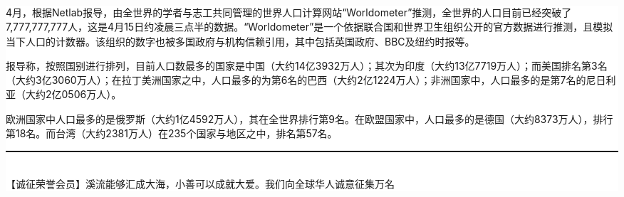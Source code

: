    <center>
    <div id="div-gpt-ad-1589559869784-0">
    </div>
   </center>
  </div>
 </center>
 <p>
  4月，根据Netlab报导，由全世界的学者与志工共同管理的世界人口计算网站“Worldometer”推测，全世界的人口目前已经突破了7,777,777,777人，这是4月15日约凌晨三点半的数据。“Worldometer”是一个依据联合国和世界卫生组织公开的官方数据进行推测，且模拟当下人口的计数器。该组织的数字也被多国政府与机构信赖引用，其中包括英国政府、BBC及纽约时报等。
 </p>
 <center>
  <div style="max-width: 632px;height:180px; display: none; text-align: center; margin: 0 auto; overflow: hidden;overflow-x: hidden;">
   <div id="taboola-midarticle-thumbnails" style="max-width: 632px;height:180px;overflow: hidden;overflow-x: hidden;">
   </div>
  </div>
  <div>
   <center>
    <div id="div-gpt-ad-1589559869784-0">
    </div>
   </center>
  </div>
 </center>
 <p>
  报导称，按照国别进行排列，目前人口数最多的国家是中国（大约14亿3932万人）；其次为印度（大约13亿7719万人）；而美国排名第3名（大约3亿3060万人）；在拉丁美洲国家之中，人口最多的为第6名的巴西（大约2亿1224万人）；非洲国家中，人口最多的是第7名的尼日利亚（大约2亿0506万人）。
 </p>
 <center>
  <div style="max-width: 632px;height:180px; display: none; text-align: center; margin: 0 auto; overflow: hidden;overflow-x: hidden;">
   <div id="taboola-midarticle-thumbnails" style="max-width: 632px;height:180px;overflow: hidden;overflow-x: hidden;">
   </div>
  </div>
  <div>
   <center>
    <div id="div-gpt-ad-1589559869784-0">
    </div>
   </center>
  </div>
 </center>
 <p>
  欧洲国家中人口最多的是俄罗斯（大约1亿4592万人），其在全世界排行第9名。在欧盟国家中，人口最多的是德国（大约8373万人），排行第18名。而台湾（大约2381万人）在235个国家与地区之中，排名第57名。
 </p>
 <center>
  <div style="max-width: 632px;height:180px; display: none; text-align: center; margin: 0 auto; overflow: hidden;overflow-x: hidden;">
   <div id="taboola-midarticle-thumbnails" style="max-width: 632px;height:180px;overflow: hidden;overflow-x: hidden;">
   </div>
  </div>
  <div>
   <center>
    <div id="div-gpt-ad-1589559869784-0">
    </div>
   </center>
  </div>
 </center>
 <p style="margin-bottom:12px;">
  <hr style="border-top: 1px dashed  ;" width="100%"/>
  <br/>
  【诚征荣誉会员】溪流能够汇成大海，小善可以成就大爱。我们向全球华人诚意征集万名
